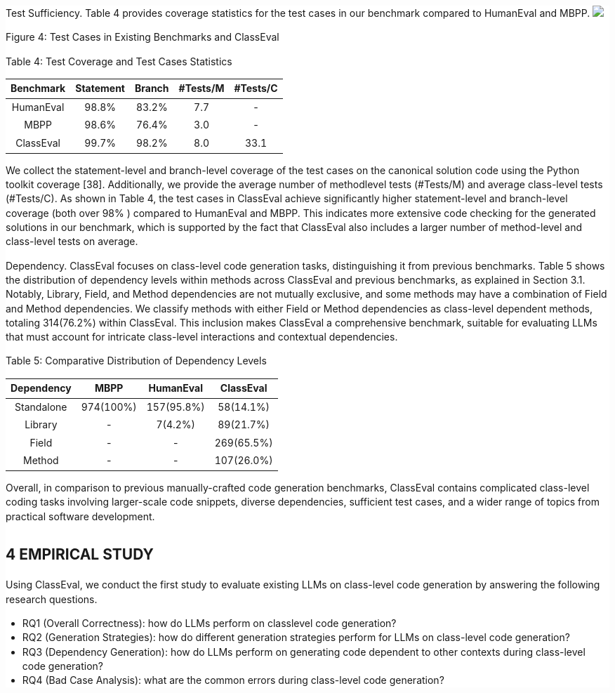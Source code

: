 Test Sufficiency. Table 4 provides coverage statistics for the test cases in our benchmark compared to HumanEval and MBPP.
![](https://cdn.mathpix.com/cropped/2024_06_04_ec5020b1f86029fac200g-06.jpg?height=314&width=1676&top_left_y=276&top_left_x=216)

Figure 4: Test Cases in Existing Benchmarks and ClassEval

Table 4: Test Coverage and Test Cases Statistics

| Benchmark | Statement | Branch | \#Tests/M | \#Tests/C |
| :---: | :---: | :---: | :---: | :---: |
| HumanEval | $98.8 \%$ | $83.2 \%$ | 7.7 | - |
| MBPP | $98.6 \%$ | $76.4 \%$ | 3.0 | - |
| ClassEval | $99.7 \%$ | $98.2 \%$ | 8.0 | 33.1 |

We collect the statement-level and branch-level coverage of the test cases on the canonical solution code using the Python toolkit coverage [38]. Additionally, we provide the average number of methodlevel tests (\#Tests/M) and average class-level tests (\#Tests/C). As shown in Table 4, the test cases in ClassEval achieve significantly higher statement-level and branch-level coverage (both over $98 \%$ ) compared to HumanEval and MBPP. This indicates more extensive code checking for the generated solutions in our benchmark, which is supported by the fact that ClassEval also includes a larger number of method-level and class-level tests on average.

Dependency. ClassEval focuses on class-level code generation tasks, distinguishing it from previous benchmarks. Table 5 shows the distribution of dependency levels within methods across ClassEval and previous benchmarks, as explained in Section 3.1. Notably, Library, Field, and Method dependencies are not mutually exclusive, and some methods may have a combination of Field and Method dependencies. We classify methods with either Field or Method dependencies as class-level dependent methods, totaling $314(76.2 \%)$ within ClassEval. This inclusion makes ClassEval a comprehensive benchmark, suitable for evaluating LLMs that must account for intricate class-level interactions and contextual dependencies.

Table 5: Comparative Distribution of Dependency Levels

| Dependency | MBPP | HumanEval | ClassEval |
| :---: | :---: | :---: | :---: |
| Standalone | $974(100 \%)$ | $157(95.8 \%)$ | $58(14.1 \%)$ |
| Library | - | $7(4.2 \%)$ | $89(21.7 \%)$ |
| Field | - | - | $269(65.5 \%)$ |
| Method | - | - | $107(26.0 \%)$ |

Overall, in comparison to previous manually-crafted code generation benchmarks, ClassEval contains complicated class-level coding tasks involving larger-scale code snippets, diverse dependencies, sufficient test cases, and a wider range of topics from practical software development.

## 4 EMPIRICAL STUDY

Using ClassEval, we conduct the first study to evaluate existing LLMs on class-level code generation by answering the following research questions.

- RQ1 (Overall Correctness): how do LLMs perform on classlevel code generation?
- RQ2 (Generation Strategies): how do different generation strategies perform for LLMs on class-level code generation?
- RQ3 (Dependency Generation): how do LLMs perform on generating code dependent to other contexts during class-level code generation?
- RQ4 (Bad Case Analysis): what are the common errors during class-level code generation?


[^0]:    ${ }^{1}$ As we currently focus on Python, we distinguish concepts "method" and "function": a method is associated to an object and requires an object instance to be invoked, while a function is an independent code block that can be called from anywhere.
